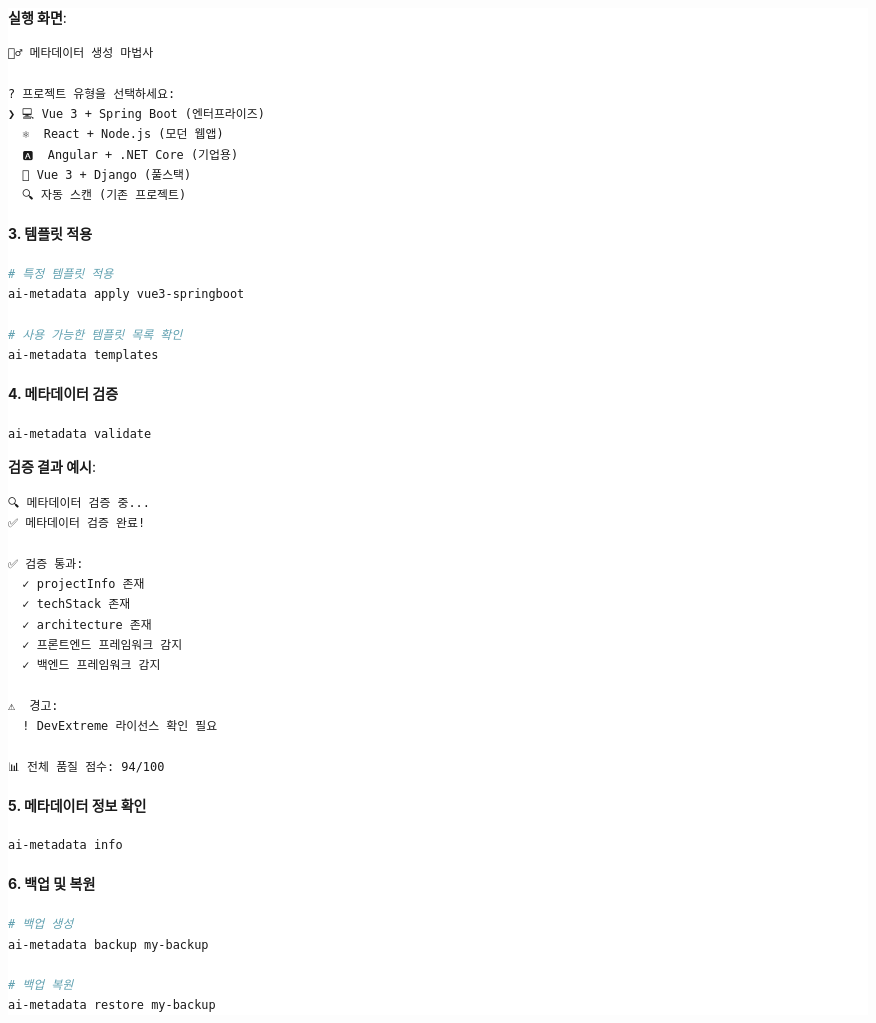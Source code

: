 **실행 화면**:
```
🧙‍♂️ 메타데이터 생성 마법사

? 프로젝트 유형을 선택하세요:
❯ 💻 Vue 3 + Spring Boot (엔터프라이즈)
  ⚛️  React + Node.js (모던 웹앱)
  🅰️  Angular + .NET Core (기업용)
  🐍 Vue 3 + Django (풀스택)
  🔍 자동 스캔 (기존 프로젝트)
```

#### 3. 템플릿 적용
```bash
# 특정 템플릿 적용
ai-metadata apply vue3-springboot

# 사용 가능한 템플릿 목록 확인
ai-metadata templates
```

#### 4. 메타데이터 검증
```bash
ai-metadata validate
```

**검증 결과 예시**:
```
🔍 메타데이터 검증 중...
✅ 메타데이터 검증 완료!

✅ 검증 통과:
  ✓ projectInfo 존재
  ✓ techStack 존재
  ✓ architecture 존재
  ✓ 프론트엔드 프레임워크 감지
  ✓ 백엔드 프레임워크 감지

⚠️  경고:
  ! DevExtreme 라이선스 확인 필요

📊 전체 품질 점수: 94/100
```

#### 5. 메타데이터 정보 확인
```bash
ai-metadata info
```

#### 6. 백업 및 복원
```bash
# 백업 생성
ai-metadata backup my-backup

# 백업 복원
ai-metadata restore my-backup
```

